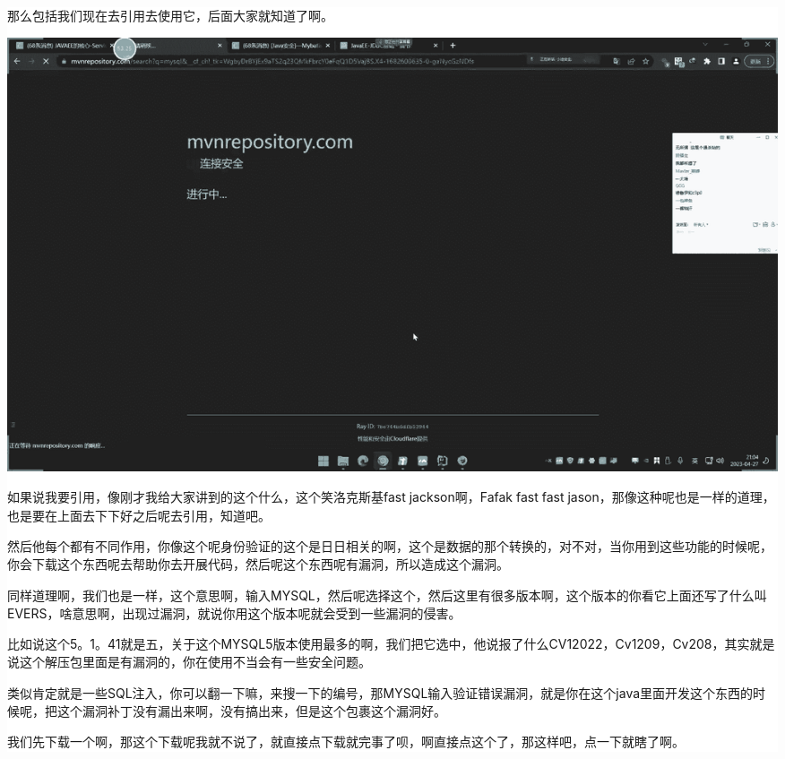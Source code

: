 那么包括我们现在去引用去使用它，后面大家就知道了啊。

![](img/d270ca8a0ad4fb982f330c718b2f9ad4_149.png)

如果说我要引用，像刚才我给大家讲到的这个什么，这个笑洛克斯基fast jackson啊，Fafak fast fast jason，那像这种呢也是一样的道理，也是要在上面去下下好之后呢去引用，知道吧。

然后他每个都有不同作用，你像这个呢身份验证的这个是日日相关的啊，这个是数据的那个转换的，对不对，当你用到这些功能的时候呢，你会下载这个东西呢去帮助你去开展代码，然后呢这个东西呢有漏洞，所以造成这个漏洞。

同样道理啊，我们也是一样，这个意思啊，输入MYSQL，然后呢选择这个，然后这里有很多版本啊，这个版本的你看它上面还写了什么叫EVERS，啥意思啊，出现过漏洞，就说你用这个版本呢就会受到一些漏洞的侵害。

比如说这个5。1。41就是五，关于这个MYSQL5版本使用最多的啊，我们把它选中，他说报了什么CV12022，Cv1209，Cv208，其实就是说这个解压包里面是有漏洞的，你在使用不当会有一些安全问题。

类似肯定就是一些SQL注入，你可以翻一下嘛，来搜一下的编号，那MYSQL输入验证错误漏洞，就是你在这个java里面开发这个东西的时候呢，把这个漏洞补丁没有漏出来啊，没有搞出来，但是这个包裹这个漏洞好。

我们先下载一个啊，那这个下载呢我就不说了，就直接点下载就完事了呗，啊直接点这个了，那这样吧，点一下就瞎了啊。


